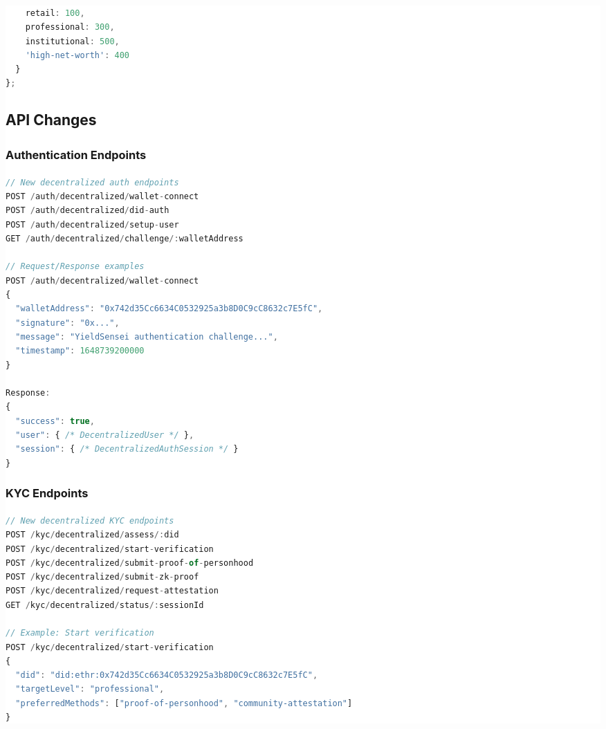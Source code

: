 ```typescript
    retail: 100,
    professional: 300,
    institutional: 500,
    'high-net-worth': 400
  }
};
```

## API Changes

### Authentication Endpoints
```typescript
// New decentralized auth endpoints
POST /auth/decentralized/wallet-connect
POST /auth/decentralized/did-auth
POST /auth/decentralized/setup-user
GET /auth/decentralized/challenge/:walletAddress

// Request/Response examples
POST /auth/decentralized/wallet-connect
{
  "walletAddress": "0x742d35Cc6634C0532925a3b8D0C9cC8632c7E5fC",
  "signature": "0x...",
  "message": "YieldSensei authentication challenge...",
  "timestamp": 1648739200000
}

Response:
{
  "success": true,
  "user": { /* DecentralizedUser */ },
  "session": { /* DecentralizedAuthSession */ }
}
```

### KYC Endpoints
```typescript
// New decentralized KYC endpoints
POST /kyc/decentralized/assess/:did
POST /kyc/decentralized/start-verification
POST /kyc/decentralized/submit-proof-of-personhood
POST /kyc/decentralized/submit-zk-proof
POST /kyc/decentralized/request-attestation
GET /kyc/decentralized/status/:sessionId

// Example: Start verification
POST /kyc/decentralized/start-verification
{
  "did": "did:ethr:0x742d35Cc6634C0532925a3b8D0C9cC8632c7E5fC",
  "targetLevel": "professional",
  "preferredMethods": ["proof-of-personhood", "community-attestation"]
}
```

